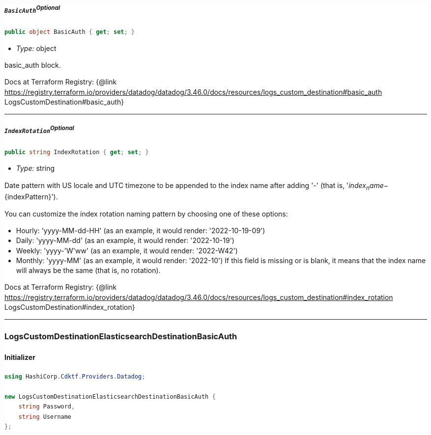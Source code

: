 
##### `BasicAuth`<sup>Optional</sup> <a name="BasicAuth" id="@cdktf/provider-datadog.logsCustomDestination.LogsCustomDestinationElasticsearchDestination.property.basicAuth"></a>

```csharp
public object BasicAuth { get; set; }
```

- *Type:* object

basic_auth block.

Docs at Terraform Registry: {@link https://registry.terraform.io/providers/datadog/datadog/3.46.0/docs/resources/logs_custom_destination#basic_auth LogsCustomDestination#basic_auth}

---

##### `IndexRotation`<sup>Optional</sup> <a name="IndexRotation" id="@cdktf/provider-datadog.logsCustomDestination.LogsCustomDestinationElasticsearchDestination.property.indexRotation"></a>

```csharp
public string IndexRotation { get; set; }
```

- *Type:* string

Date pattern with US locale and UTC timezone to be appended to the index name after adding '-' 							(that is, '${index_name}-${indexPattern}').

You can customize the index rotation naming pattern by choosing one of these options:
- Hourly: 'yyyy-MM-dd-HH' (as an example, it would render: '2022-10-19-09')
- Daily: 'yyyy-MM-dd' (as an example, it would render: '2022-10-19')
- Weekly: 'yyyy-'W'ww' (as an example, it would render: '2022-W42')
- Monthly: 'yyyy-MM' (as an example, it would render: '2022-10')
If this field is missing or is blank, it means that the index name will always be the same
(that is, no rotation).

Docs at Terraform Registry: {@link https://registry.terraform.io/providers/datadog/datadog/3.46.0/docs/resources/logs_custom_destination#index_rotation LogsCustomDestination#index_rotation}

---

### LogsCustomDestinationElasticsearchDestinationBasicAuth <a name="LogsCustomDestinationElasticsearchDestinationBasicAuth" id="@cdktf/provider-datadog.logsCustomDestination.LogsCustomDestinationElasticsearchDestinationBasicAuth"></a>

#### Initializer <a name="Initializer" id="@cdktf/provider-datadog.logsCustomDestination.LogsCustomDestinationElasticsearchDestinationBasicAuth.Initializer"></a>

```csharp
using HashiCorp.Cdktf.Providers.Datadog;

new LogsCustomDestinationElasticsearchDestinationBasicAuth {
    string Password,
    string Username
};
```
